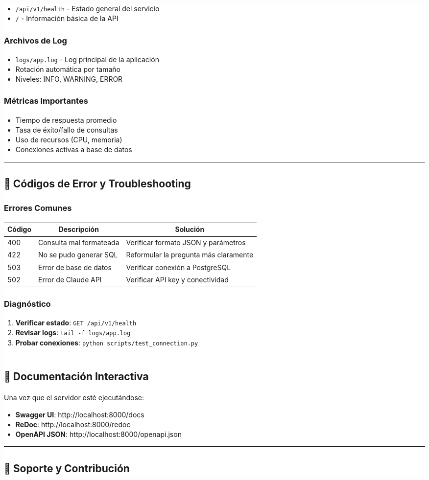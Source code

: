 - `/api/v1/health` - Estado general del servicio
- `/` - Información básica de la API

### Archivos de Log

- `logs/app.log` - Log principal de la aplicación
- Rotación automática por tamaño
- Niveles: INFO, WARNING, ERROR

### Métricas Importantes

- Tiempo de respuesta promedio
- Tasa de éxito/fallo de consultas
- Uso de recursos (CPU, memoria)
- Conexiones activas a base de datos

---

## 🐛 Códigos de Error y Troubleshooting

### Errores Comunes

| Código | Descripción | Solución |
|--------|-------------|----------|
| 400 | Consulta mal formateada | Verificar formato JSON y parámetros |
| 422 | No se pudo generar SQL | Reformular la pregunta más claramente |
| 503 | Error de base de datos | Verificar conexión a PostgreSQL |
| 502 | Error de Claude API | Verificar API key y conectividad |

### Diagnóstico

1. **Verificar estado**: `GET /api/v1/health`
2. **Revisar logs**: `tail -f logs/app.log`
3. **Probar conexiones**: `python scripts/test_connection.py`

---

## 📝 Documentación Interactiva

Una vez que el servidor esté ejecutándose:

- **Swagger UI**: http://localhost:8000/docs
- **ReDoc**: http://localhost:8000/redoc
- **OpenAPI JSON**: http://localhost:8000/openapi.json

---

## 🤝 Soporte y Contribución
